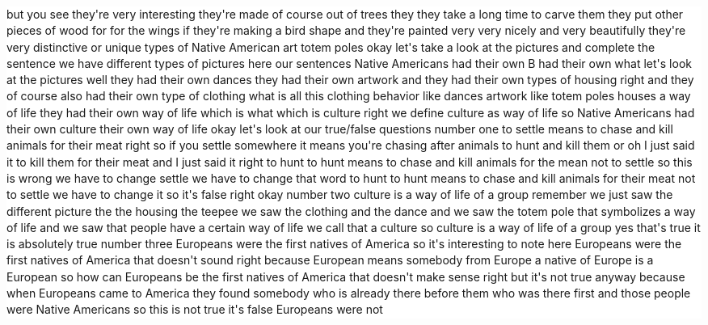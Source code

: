 but you see they're very interesting
they're made of course out of trees they
they take a long time to carve them they
put other pieces of wood for for the
wings if they're making a bird shape and
they're painted very very nicely and
very beautifully they're very
distinctive or unique types of Native
American art totem poles okay let's take
a look at the pictures and complete the
sentence we have different types of
pictures here our sentences Native
Americans had their own B had their own
what let's look at the pictures
well they had their own dances they had
their own artwork and they had their own
types of housing right and they of
course also had their own type of
clothing what is all this clothing
behavior like dances artwork like totem
poles houses a way of life they had
their own way of life which is what
which is culture right we define culture
as way of life so Native Americans had
their own culture their own way of life
okay let's look at our true/false
questions number one to settle means to
chase and kill animals for their meat
right so if you settle somewhere it
means you're chasing after animals to
hunt and kill them or oh I just said it
to kill them for their meat and I just
said it right to hunt to hunt means to
chase and kill animals for the mean not
to settle so this is wrong we have to
change settle we have to change that
word to hunt to hunt means to chase and
kill animals for their meat not to
settle we have to change it so it's
false right okay
number two culture is a way of life of a
group remember we just saw the different
picture the the housing the teepee we
saw the clothing and the dance and we
saw the totem pole that symbolizes a way
of life and we saw that people have a
certain way of life we call that a
culture so culture is a way of life of a
group yes that's true it is absolutely
true number three
Europeans were the first natives of
America so it's interesting to note here
Europeans were the first natives of
America that doesn't sound right because
European means somebody from Europe a
native of Europe is a European so how
can Europeans be the first natives of
America that doesn't make sense right
but it's not true anyway because when
Europeans came to America they found
somebody who is already there before
them who was there first and those
people were Native Americans so this is
not true it's false Europeans were not